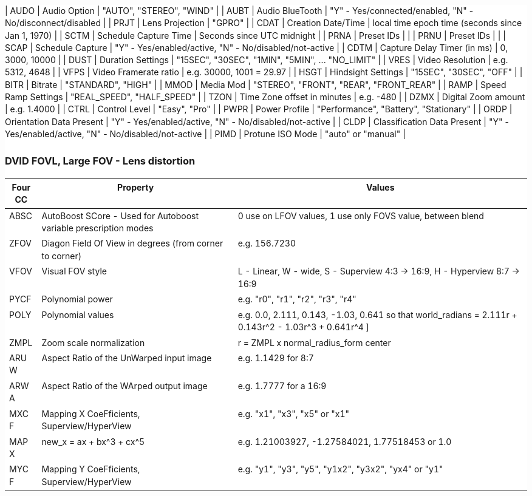| AUDO | Audio Option | "AUTO", "STEREO", "WIND" |
| AUBT | Audio BlueTooth | "Y" - Yes/connected/enabled, "N" - No/disconnect/disabled |
| PRJT | Lens Projection | "GPRO" |
| CDAT | Creation Date/Time | local time epoch time (seconds since Jan 1, 1970) |
| SCTM | Schedule Capture Time | Seconds since UTC midnight |
| PRNA | Preset IDs | |
| PRNU | Preset IDs | |
| SCAP | Schedule Capture | "Y" - Yes/enabled/active, "N" - No/disabled/not-active |
| CDTM | Capture Delay Timer (in ms) | 0, 3000, 10000 |
| DUST | Duration Settings | "15SEC", "30SEC", "1MIN", "5MIN", ... "NO_LIMIT" |
| VRES | Video Resolution | e.g. 5312, 4648 |
| VFPS | Video Framerate ratio | e.g. 30000, 1001 = 29.97 |
| HSGT | Hindsight Settings | "15SEC", "30SEC", "OFF" |
| BITR | Bitrate | "STANDARD", "HIGH" |
| MMOD | Media Mod | "STEREO", "FRONT", "REAR", "FRONT_REAR" |
| RAMP | Speed Ramp Settings | "REAL_SPEED", "HALF_SPEED" |
| TZON | Time Zone offset in minutes | e.g. -480 |
| DZMX | Digital Zoom amount | e.g. 1.4000 |
| CTRL | Control Level | "Easy", "Pro" |
| PWPR | Power Profile | "Performance", "Battery", "Stationary" |
| ORDP | Orientation Data Present | "Y" - Yes/enabled/active, "N" - No/disabled/not-active |
| CLDP | Classification Data Present | "Y" - Yes/enabled/active, "N" - No/disabled/not-active |
| PIMD | Protune ISO Mode | "auto" or "manual" |


### DVID FOVL, Large FOV - Lens distortion

| FourCC | Property | Values |
| ------ | -------- | ------ |
| ABSC | AutoBoost SCore - Used for Autoboost variable prescription modes | 0 use on LFOV values, 1 use only FOVS value, between blend |
| ZFOV | Diagon Field Of View in degrees (from corner to corner) | e.g. 156.7230 |
| VFOV | Visual FOV style | L - Linear, W - wide, S - Superview 4:3 -> 16:9, H - Hyperview 8:7 -> 16:9 |
| PYCF | Polynomial power | e.g. "r0", "r1", "r2", "r3", "r4" |
| POLY | Polynomial values | e.g. 0.0, 2.111, 0.143, -1.03, 0.641 so that world_radians = 2.111r + 0.143r^2 - 1.03r^3 + 0.641r^4 ]
| ZMPL | Zoom scale normalization | r = ZMPL x normal_radius_form center |
| ARUW | Aspect Ratio of the UnWarped input image | e.g. 1.1429 for 8:7 |
| ARWA | Aspect Ratio of the WArped output image | e.g. 1.7777 for a 16:9 |
| MXCF | Mapping X CoeFficients, Superview/HyperView | e.g. "x1", "x3", "x5" or "x1"|
| MAPX | new_x = ax + bx^3 + cx^5 | e.g. 1.21003927, -1.27584021, 1.77518453 or 1.0|
| MYCF | Mapping Y CoeFficients, Superview/HyperView | e.g. "y1", "y3", "y5", "y1x2", "y3x2", "yx4" or "y1" |